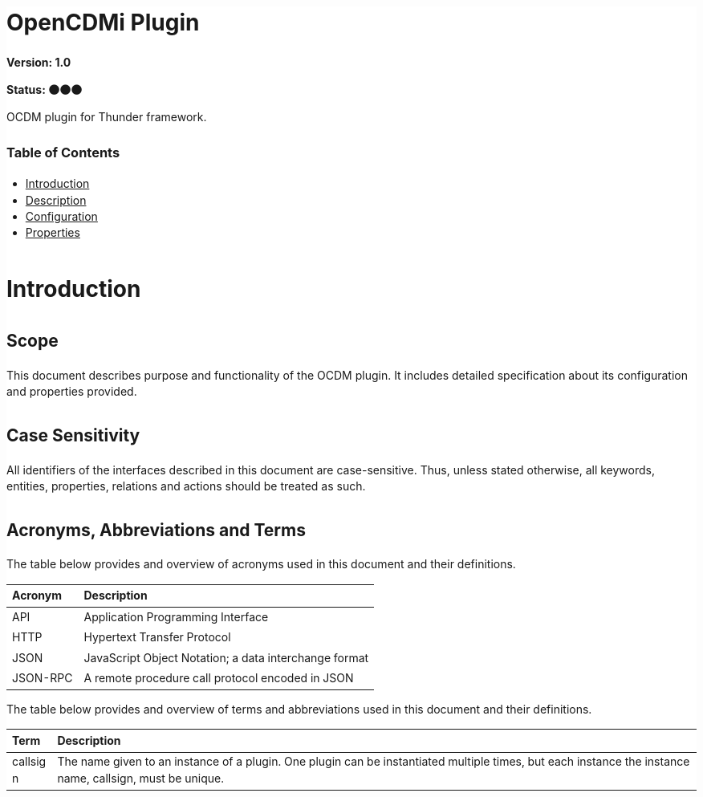 
<a name="head.OpenCDMi_Plugin"></a>
# OpenCDMi Plugin

**Version: 1.0**

**Status: :black_circle::black_circle::black_circle:**

OCDM plugin for Thunder framework.

### Table of Contents

- [Introduction](#head.Introduction)
- [Description](#head.Description)
- [Configuration](#head.Configuration)
- [Properties](#head.Properties)

<a name="head.Introduction"></a>
# Introduction

<a name="head.Scope"></a>
## Scope

This document describes purpose and functionality of the OCDM plugin. It includes detailed specification about its configuration and properties provided.

<a name="head.Case_Sensitivity"></a>
## Case Sensitivity

All identifiers of the interfaces described in this document are case-sensitive. Thus, unless stated otherwise, all keywords, entities, properties, relations and actions should be treated as such.

<a name="head.Acronyms,_Abbreviations_and_Terms"></a>
## Acronyms, Abbreviations and Terms

The table below provides and overview of acronyms used in this document and their definitions.

| Acronym | Description |
| :-------- | :-------- |
| <a name="acronym.API">API</a> | Application Programming Interface |
| <a name="acronym.HTTP">HTTP</a> | Hypertext Transfer Protocol |
| <a name="acronym.JSON">JSON</a> | JavaScript Object Notation; a data interchange format |
| <a name="acronym.JSON-RPC">JSON-RPC</a> | A remote procedure call protocol encoded in JSON |

The table below provides and overview of terms and abbreviations used in this document and their definitions.

| Term | Description |
| :-------- | :-------- |
| <a name="term.callsign">callsign</a> | The name given to an instance of a plugin. One plugin can be instantiated multiple times, but each instance the instance name, callsign, must be unique. |
